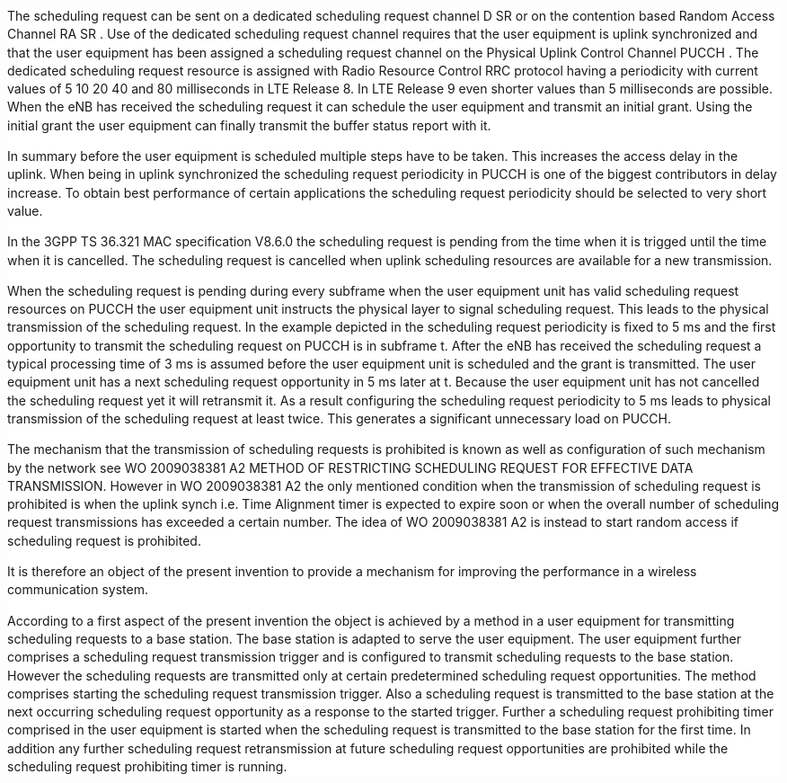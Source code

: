 The scheduling request can be sent on a dedicated scheduling request channel D SR or on the contention based Random Access Channel RA SR . Use of the dedicated scheduling request channel requires that the user equipment is uplink synchronized and that the user equipment has been assigned a scheduling request channel on the Physical Uplink Control Channel PUCCH . The dedicated scheduling request resource is assigned with Radio Resource Control RRC protocol having a periodicity with current values of 5 10 20 40 and 80 milliseconds in LTE Release 8. In LTE Release 9 even shorter values than 5 milliseconds are possible. When the eNB has received the scheduling request it can schedule the user equipment and transmit an initial grant. Using the initial grant the user equipment can finally transmit the buffer status report with it.

In summary before the user equipment is scheduled multiple steps have to be taken. This increases the access delay in the uplink. When being in uplink synchronized the scheduling request periodicity in PUCCH is one of the biggest contributors in delay increase. To obtain best performance of certain applications the scheduling request periodicity should be selected to very short value.

In the 3GPP TS 36.321 MAC specification V8.6.0 the scheduling request is pending from the time when it is trigged until the time when it is cancelled. The scheduling request is cancelled when uplink scheduling resources are available for a new transmission.

When the scheduling request is pending during every subframe when the user equipment unit has valid scheduling request resources on PUCCH the user equipment unit instructs the physical layer to signal scheduling request. This leads to the physical transmission of the scheduling request. In the example depicted in the scheduling request periodicity is fixed to 5 ms and the first opportunity to transmit the scheduling request on PUCCH is in subframe t. After the eNB has received the scheduling request a typical processing time of 3 ms is assumed before the user equipment unit is scheduled and the grant is transmitted. The user equipment unit has a next scheduling request opportunity in 5 ms later at t. Because the user equipment unit has not cancelled the scheduling request yet it will retransmit it. As a result configuring the scheduling request periodicity to 5 ms leads to physical transmission of the scheduling request at least twice. This generates a significant unnecessary load on PUCCH.

The mechanism that the transmission of scheduling requests is prohibited is known as well as configuration of such mechanism by the network see WO 2009038381 A2 METHOD OF RESTRICTING SCHEDULING REQUEST FOR EFFECTIVE DATA TRANSMISSION. However in WO 2009038381 A2 the only mentioned condition when the transmission of scheduling request is prohibited is when the uplink synch i.e. Time Alignment timer is expected to expire soon or when the overall number of scheduling request transmissions has exceeded a certain number. The idea of WO 2009038381 A2 is instead to start random access if scheduling request is prohibited.

It is therefore an object of the present invention to provide a mechanism for improving the performance in a wireless communication system.

According to a first aspect of the present invention the object is achieved by a method in a user equipment for transmitting scheduling requests to a base station. The base station is adapted to serve the user equipment. The user equipment further comprises a scheduling request transmission trigger and is configured to transmit scheduling requests to the base station. However the scheduling requests are transmitted only at certain predetermined scheduling request opportunities. The method comprises starting the scheduling request transmission trigger. Also a scheduling request is transmitted to the base station at the next occurring scheduling request opportunity as a response to the started trigger. Further a scheduling request prohibiting timer comprised in the user equipment is started when the scheduling request is transmitted to the base station for the first time. In addition any further scheduling request retransmission at future scheduling request opportunities are prohibited while the scheduling request prohibiting timer is running.
